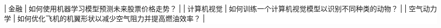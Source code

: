 | 金融                       | 如何使用机器学习模型预测未来股票价格走势？                                                                                                                                                                                                                                                                                                                                                                                                                                                                                                                                                                                                                                                                                                                                                                                                                                                                                                                                                                                                                                                                                                                                                                                                                                                                                                                                                                                                                                                                                                                                                                                                                                                               |
| 计算机视觉                | 如何训练一个计算机视觉模型以识别不同种类的动物？                                                                                                                                                                                                                                                                                                                                                                                                                                                                                                                                                                                                                                                                                                                                                                                                                                                                                                                                                                                                                                                                                                                                                                                                                                                                                                                                                                                                                                                                                                                                                                                                                                                         |
| 空气动力学                | 如何优化飞机的机翼形状以减少空气阻力并提高燃油效率？                                                                                                                                                                                                                                                                                                                                                                                                                                                                                                                                                                                                                                                                                                                                                                                                                                                                                                                                                                                                                                                                                                                                                                                                                                                                                                                                                                                                                                                                                                                                                                                                                                                      |